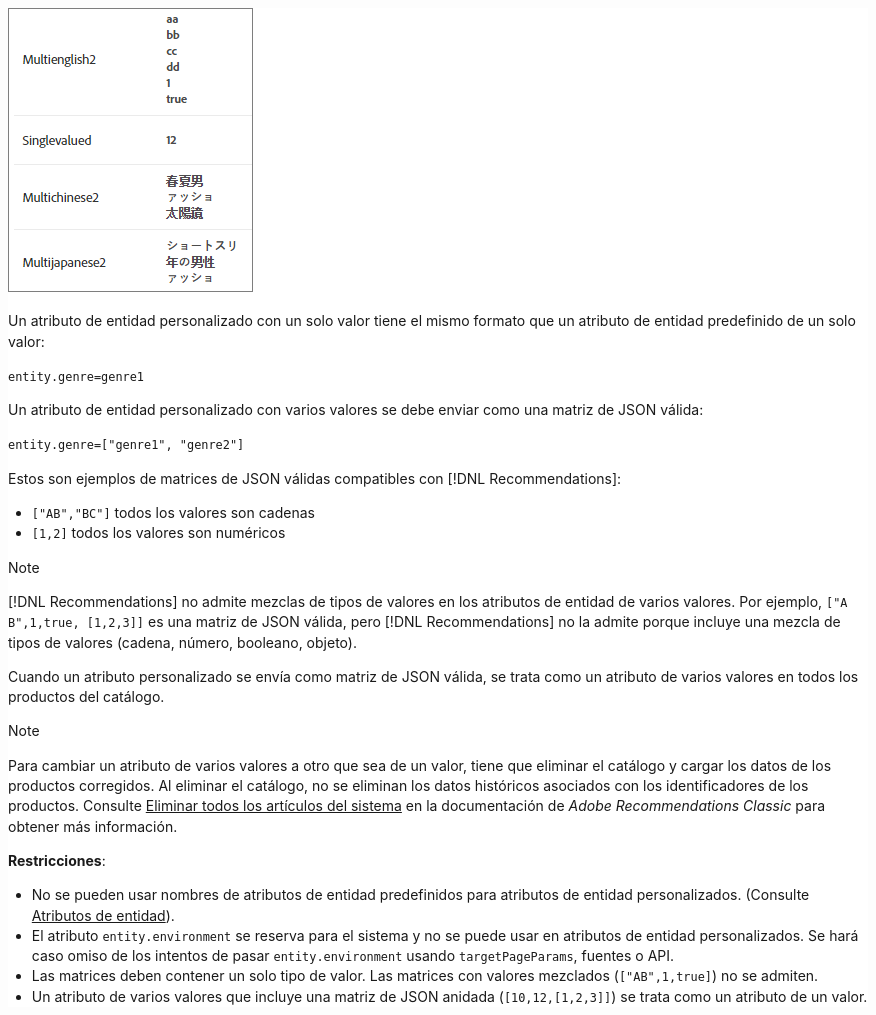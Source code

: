 ![imagen multi-value_product](assets/multi-value_product.png)

Un atributo de entidad personalizado con un solo valor tiene el mismo formato que un atributo de entidad predefinido de un solo valor:

`entity.genre=genre1`

Un atributo de entidad personalizado con varios valores se debe enviar como una matriz de JSON válida:

`entity.genre=["genre1", "genre2"]`

Estos son ejemplos de matrices de JSON válidas compatibles con [!DNL Recommendations]:

* `["AB","BC"]` todos los valores son cadenas
* `[1,2]` todos los valores son numéricos

>[!NOTE]
>
>[!DNL Recommendations] no admite mezclas de tipos de valores en los atributos de entidad de varios valores. Por ejemplo, `["AB",1,true, [1,2,3]]` es una matriz de JSON válida, pero [!DNL Recommendations] no la admite porque incluye una mezcla de tipos de valores (cadena, número, booleano, objeto).

Cuando un atributo personalizado se envía como matriz de JSON válida, se trata como un atributo de varios valores en todos los productos del catálogo.

>[!NOTE]
>
>Para cambiar un atributo de varios valores a otro que sea de un valor, tiene que eliminar el catálogo y cargar los datos de los productos corregidos. Al eliminar el catálogo, no se eliminan los datos históricos asociados con los identificadores de los productos. Consulte [Eliminar todos los artículos del sistema](/help/main/assets/adobe-recommendations-classic.pdf) en la documentación de *Adobe Recommendations Classic* para obtener más información.

**Restricciones**:

* No se pueden usar nombres de atributos de entidad predefinidos para atributos de entidad personalizados. (Consulte [Atributos de entidad](/help/main/c-recommendations/c-products/entity-attributes.md#reference_3BCC1383FB3F44F4A2120BB36270387F)).
* El atributo `entity.environment` se reserva para el sistema y no se puede usar en atributos de entidad personalizados. Se hará caso omiso de los intentos de pasar `entity.environment` usando `targetPageParams`, fuentes o API.
* Las matrices deben contener un solo tipo de valor. Las matrices con valores mezclados (`["AB",1,true]`) no se admiten.
* Un atributo de varios valores que incluye una matriz de JSON anidada (`[10,12,[1,2,3]]`) se trata como un atributo de un valor.
